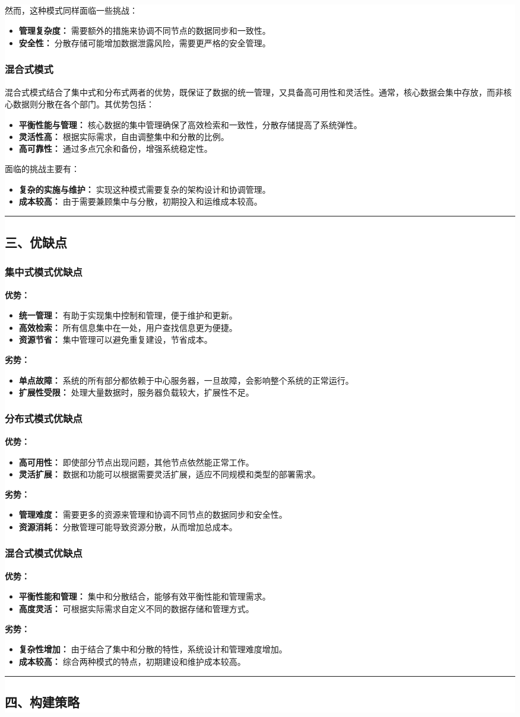 然而，这种模式同样面临一些挑战：
- **管理复杂度：** 需要额外的措施来协调不同节点的数据同步和一致性。
- **安全性：** 分散存储可能增加数据泄露风险，需要更严格的安全管理。

### 混合式模式

混合式模式结合了集中式和分布式两者的优势，既保证了数据的统一管理，又具备高可用性和灵活性。通常，核心数据会集中存放，而非核心数据则分散在各个部门。其优势包括：
- **平衡性能与管理：** 核心数据的集中管理确保了高效检索和一致性，分散存储提高了系统弹性。
- **灵活性高：** 根据实际需求，自由调整集中和分散的比例。
- **高可靠性：** 通过多点冗余和备份，增强系统稳定性。

面临的挑战主要有：
- **复杂的实施与维护：** 实现这种模式需要复杂的架构设计和协调管理。
- **成本较高：** 由于需要兼顾集中与分散，初期投入和运维成本较高。

---

## 三、优缺点

### 集中式模式优缺点

**优势：**
- **统一管理：** 有助于实现集中控制和管理，便于维护和更新。
- **高效检索：** 所有信息集中在一处，用户查找信息更为便捷。
- **资源节省：** 集中管理可以避免重复建设，节省成本。

**劣势：**
- **单点故障：** 系统的所有部分都依赖于中心服务器，一旦故障，会影响整个系统的正常运行。
- **扩展性受限：** 处理大量数据时，服务器负载较大，扩展性不足。

### 分布式模式优缺点

**优势：**
- **高可用性：** 即使部分节点出现问题，其他节点依然能正常工作。
- **灵活扩展：** 数据和功能可以根据需要灵活扩展，适应不同规模和类型的部署需求。

**劣势：**
- **管理难度：** 需要更多的资源来管理和协调不同节点的数据同步和安全性。
- **资源消耗：** 分散管理可能导致资源分散，从而增加总成本。

### 混合式模式优缺点

**优势：**
- **平衡性能和管理：** 集中和分散结合，能够有效平衡性能和管理需求。
- **高度灵活：** 可根据实际需求自定义不同的数据存储和管理方式。

**劣势：**
- **复杂性增加：** 由于结合了集中和分散的特性，系统设计和管理难度增加。
- **成本较高：** 综合两种模式的特点，初期建设和维护成本较高。

---

## 四、构建策略
